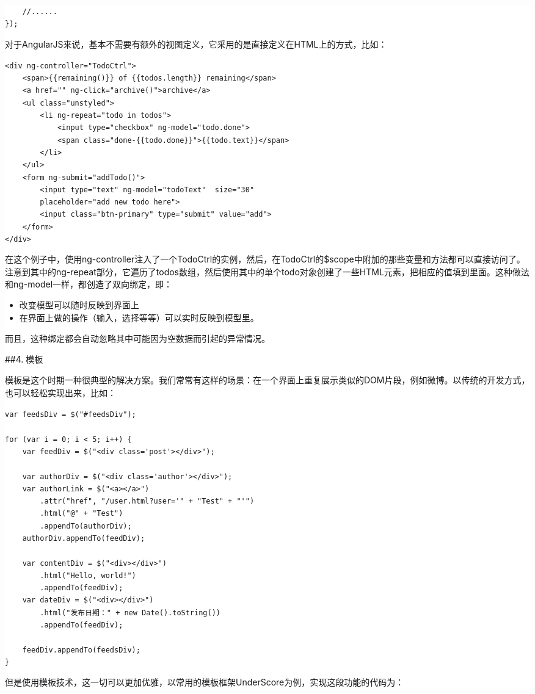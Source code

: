 		//......
	});

对于AngularJS来说，基本不需要有额外的视图定义，它采用的是直接定义在HTML上的方式，比如：

	<div ng-controller="TodoCtrl">
		<span>{{remaining()}} of {{todos.length}} remaining</span>
		<a href="" ng-click="archive()">archive</a>
		<ul class="unstyled">
			<li ng-repeat="todo in todos">
				<input type="checkbox" ng-model="todo.done">
				<span class="done-{{todo.done}}">{{todo.text}}</span>
			</li>
		</ul>
		<form ng-submit="addTodo()">
			<input type="text" ng-model="todoText"  size="30"
			placeholder="add new todo here">
			<input class="btn-primary" type="submit" value="add">
		</form>
	</div>

在这个例子中，使用ng-controller注入了一个TodoCtrl的实例，然后，在TodoCtrl的$scope中附加的那些变量和方法都可以直接访问了。注意到其中的ng-repeat部分，它遍历了todos数组，然后使用其中的单个todo对象创建了一些HTML元素，把相应的值填到里面。这种做法和ng-model一样，都创造了双向绑定，即：

- 改变模型可以随时反映到界面上
- 在界面上做的操作（输入，选择等等）可以实时反映到模型里。

而且，这种绑定都会自动忽略其中可能因为空数据而引起的异常情况。

##4. 模板

模板是这个时期一种很典型的解决方案。我们常常有这样的场景：在一个界面上重复展示类似的DOM片段，例如微博。以传统的开发方式，也可以轻松实现出来，比如：

	var feedsDiv = $("#feedsDiv");

	for (var i = 0; i < 5; i++) {
		var feedDiv = $("<div class='post'></div>");
	
		var authorDiv = $("<div class='author'></div>");
		var authorLink = $("<a></a>")
			.attr("href", "/user.html?user='" + "Test" + "'")
			.html("@" + "Test")
			.appendTo(authorDiv);
		authorDiv.appendTo(feedDiv);
	
		var contentDiv = $("<div></div>")
			.html("Hello, world!")
			.appendTo(feedDiv);
		var dateDiv = $("<div></div>")
			.html("发布日期：" + new Date().toString())
			.appendTo(feedDiv);
	
		feedDiv.appendTo(feedsDiv);
	}

但是使用模板技术，这一切可以更加优雅，以常用的模板框架UnderScore为例，实现这段功能的代码为：
